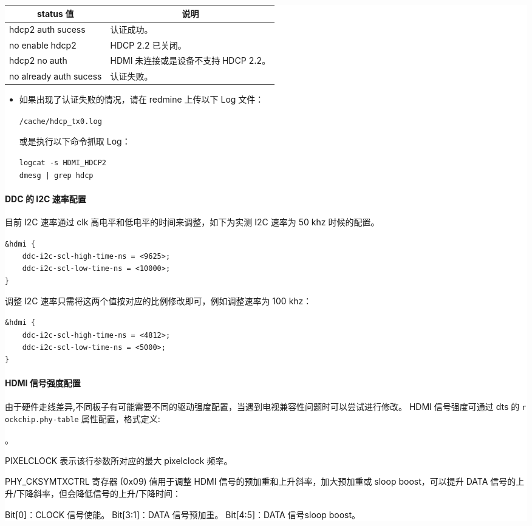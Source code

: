   | status 值              | 说明                                 |
  | ---------------------- | ------------------------------------ |
  | hdcp2 auth sucess      | 认证成功。                           |
  | no enable hdcp2        | HDCP 2.2 已关闭。                    |
  | hdcp2 no auth          | HDMI 未连接或是设备不支持 HDCP 2.2。 |
  | no already auth sucess | 认证失败。                           |

- 如果出现了认证失败的情况，请在 redmine 上传以下 Log 文件：

  ```
  /cache/hdcp_tx0.log
  ```

  或是执行以下命令抓取 Log：

  ```
  logcat -s HDMI_HDCP2
  dmesg | grep hdcp
  ```

#### DDC 的 I2C 速率配置

目前 I2C 速率通过 clk 高电平和低电平的时间来调整，如下为实测 I2C 速率为 50 khz 时候的配置。

```
&hdmi {
	ddc-i2c-scl-high-time-ns = <9625>;
	ddc-i2c-scl-low-time-ns = <10000>;
}
```

调整 I2C 速率只需将这两个值按对应的比例修改即可，例如调整速率为 100 khz：

```
&hdmi {
	ddc-i2c-scl-high-time-ns = <4812>;
	ddc-i2c-scl-low-time-ns = <5000>;
}
```

#### HDMI 信号强度配置

由于硬件走线差异,不同板子有可能需要不同的驱动强度配置，当遇到电视兼容性问题时可以尝试进行修改。
HDMI 信号强度可通过 dts 的 `rockchip.phy-table` 属性配置，格式定义:

<PIXELCLOCK  PHY_CKSYMTXCTRL  PHY_TXTERM  PHY_VLEVCTRL>。

PIXELCLOCK 表示该行参数所对应的最大 pixelclock 频率。

PHY_CKSYMTXCTRL 寄存器 (0x09) 值用于调整 HDMI 信号的预加重和上升斜率，加大预加重或 sloop boost，可以提升 DATA 信号的上升/下降斜率，但会降低信号的上升/下降时间：

Bit[0]：CLOCK 信号使能。
Bit[3:1]：DATA 信号预加重。
Bit[4:5]：DATA 信号sloop boost。

